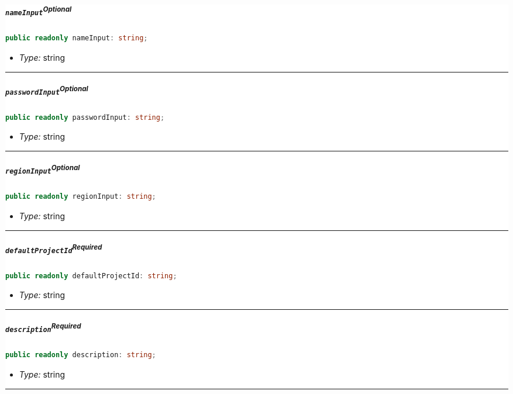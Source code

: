 
##### `nameInput`<sup>Optional</sup> <a name="nameInput" id="@ithings/cdktf-provider-openstack.identityUserV3.IdentityUserV3.property.nameInput"></a>

```typescript
public readonly nameInput: string;
```

- *Type:* string

---

##### `passwordInput`<sup>Optional</sup> <a name="passwordInput" id="@ithings/cdktf-provider-openstack.identityUserV3.IdentityUserV3.property.passwordInput"></a>

```typescript
public readonly passwordInput: string;
```

- *Type:* string

---

##### `regionInput`<sup>Optional</sup> <a name="regionInput" id="@ithings/cdktf-provider-openstack.identityUserV3.IdentityUserV3.property.regionInput"></a>

```typescript
public readonly regionInput: string;
```

- *Type:* string

---

##### `defaultProjectId`<sup>Required</sup> <a name="defaultProjectId" id="@ithings/cdktf-provider-openstack.identityUserV3.IdentityUserV3.property.defaultProjectId"></a>

```typescript
public readonly defaultProjectId: string;
```

- *Type:* string

---

##### `description`<sup>Required</sup> <a name="description" id="@ithings/cdktf-provider-openstack.identityUserV3.IdentityUserV3.property.description"></a>

```typescript
public readonly description: string;
```

- *Type:* string

---
